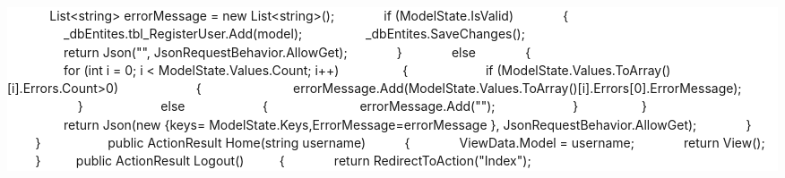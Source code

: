 &nbsp;&nbsp;&nbsp;&nbsp;&nbsp;&nbsp;&nbsp;&nbsp;&nbsp;&nbsp;&nbsp;&nbsp;List&lt;<span class="cs__keyword">string</span>&gt;&nbsp;errorMessage&nbsp;=&nbsp;<span class="cs__keyword">new</span>&nbsp;List&lt;<span class="cs__keyword">string</span>&gt;();&nbsp;
&nbsp;&nbsp;&nbsp;&nbsp;&nbsp;&nbsp;&nbsp;&nbsp;&nbsp;&nbsp;&nbsp;&nbsp;<span class="cs__keyword">if</span>&nbsp;(ModelState.IsValid)&nbsp;
&nbsp;&nbsp;&nbsp;&nbsp;&nbsp;&nbsp;&nbsp;&nbsp;&nbsp;&nbsp;&nbsp;&nbsp;{&nbsp;
&nbsp;&nbsp;&nbsp;&nbsp;&nbsp;&nbsp;&nbsp;&nbsp;&nbsp;&nbsp;&nbsp;&nbsp;&nbsp;&nbsp;&nbsp;&nbsp;_dbEntites.tbl_RegisterUser.Add(model);&nbsp;
&nbsp;&nbsp;&nbsp;&nbsp;&nbsp;&nbsp;&nbsp;&nbsp;&nbsp;&nbsp;&nbsp;&nbsp;&nbsp;&nbsp;&nbsp;&nbsp;_dbEntites.SaveChanges();&nbsp;
&nbsp;&nbsp;&nbsp;&nbsp;&nbsp;&nbsp;&nbsp;&nbsp;&nbsp;&nbsp;&nbsp;&nbsp;&nbsp;&nbsp;&nbsp;&nbsp;<span class="cs__keyword">return</span>&nbsp;Json(<span class="cs__string">&quot;&quot;</span>,&nbsp;JsonRequestBehavior.AllowGet);&nbsp;
&nbsp;&nbsp;&nbsp;&nbsp;&nbsp;&nbsp;&nbsp;&nbsp;&nbsp;&nbsp;&nbsp;&nbsp;}&nbsp;
&nbsp;&nbsp;&nbsp;&nbsp;&nbsp;&nbsp;&nbsp;&nbsp;&nbsp;&nbsp;&nbsp;&nbsp;<span class="cs__keyword">else</span>&nbsp;
&nbsp;&nbsp;&nbsp;&nbsp;&nbsp;&nbsp;&nbsp;&nbsp;&nbsp;&nbsp;&nbsp;&nbsp;{&nbsp;
&nbsp;&nbsp;&nbsp;&nbsp;&nbsp;&nbsp;&nbsp;&nbsp;&nbsp;&nbsp;&nbsp;&nbsp;&nbsp;&nbsp;&nbsp;&nbsp;<span class="cs__keyword">for</span>&nbsp;(<span class="cs__keyword">int</span>&nbsp;i&nbsp;=&nbsp;<span class="cs__number">0</span>;&nbsp;i&nbsp;&lt;&nbsp;ModelState.Values.Count;&nbsp;i&#43;&#43;)&nbsp;
&nbsp;&nbsp;&nbsp;&nbsp;&nbsp;&nbsp;&nbsp;&nbsp;&nbsp;&nbsp;&nbsp;&nbsp;&nbsp;&nbsp;&nbsp;&nbsp;{&nbsp;
&nbsp;&nbsp;&nbsp;&nbsp;&nbsp;&nbsp;&nbsp;&nbsp;&nbsp;&nbsp;&nbsp;&nbsp;&nbsp;&nbsp;&nbsp;&nbsp;&nbsp;&nbsp;&nbsp;&nbsp;<span class="cs__keyword">if</span>&nbsp;(ModelState.Values.ToArray()[i].Errors.Count&gt;<span class="cs__number">0</span>)&nbsp;
&nbsp;&nbsp;&nbsp;&nbsp;&nbsp;&nbsp;&nbsp;&nbsp;&nbsp;&nbsp;&nbsp;&nbsp;&nbsp;&nbsp;&nbsp;&nbsp;&nbsp;&nbsp;&nbsp;&nbsp;{&nbsp;
&nbsp;&nbsp;&nbsp;&nbsp;&nbsp;&nbsp;&nbsp;&nbsp;&nbsp;&nbsp;&nbsp;&nbsp;&nbsp;&nbsp;&nbsp;&nbsp;&nbsp;&nbsp;&nbsp;&nbsp;&nbsp;&nbsp;&nbsp;&nbsp;errorMessage.Add(ModelState.Values.ToArray()[i].Errors[<span class="cs__number">0</span>].ErrorMessage);&nbsp;
&nbsp;&nbsp;&nbsp;&nbsp;&nbsp;&nbsp;&nbsp;&nbsp;&nbsp;&nbsp;&nbsp;&nbsp;&nbsp;&nbsp;&nbsp;&nbsp;&nbsp;&nbsp;&nbsp;&nbsp;}&nbsp;
&nbsp;&nbsp;&nbsp;&nbsp;&nbsp;&nbsp;&nbsp;&nbsp;&nbsp;&nbsp;&nbsp;&nbsp;&nbsp;&nbsp;&nbsp;&nbsp;&nbsp;&nbsp;&nbsp;&nbsp;<span class="cs__keyword">else</span>&nbsp;
&nbsp;&nbsp;&nbsp;&nbsp;&nbsp;&nbsp;&nbsp;&nbsp;&nbsp;&nbsp;&nbsp;&nbsp;&nbsp;&nbsp;&nbsp;&nbsp;&nbsp;&nbsp;&nbsp;&nbsp;{&nbsp;
&nbsp;&nbsp;&nbsp;&nbsp;&nbsp;&nbsp;&nbsp;&nbsp;&nbsp;&nbsp;&nbsp;&nbsp;&nbsp;&nbsp;&nbsp;&nbsp;&nbsp;&nbsp;&nbsp;&nbsp;&nbsp;&nbsp;&nbsp;&nbsp;errorMessage.Add(<span class="cs__string">&quot;&quot;</span>);&nbsp;
&nbsp;&nbsp;&nbsp;&nbsp;&nbsp;&nbsp;&nbsp;&nbsp;&nbsp;&nbsp;&nbsp;&nbsp;&nbsp;&nbsp;&nbsp;&nbsp;&nbsp;&nbsp;&nbsp;&nbsp;}&nbsp;
&nbsp;&nbsp;&nbsp;&nbsp;&nbsp;&nbsp;&nbsp;&nbsp;&nbsp;&nbsp;&nbsp;&nbsp;&nbsp;&nbsp;&nbsp;&nbsp;}&nbsp;
&nbsp;
&nbsp;&nbsp;&nbsp;&nbsp;&nbsp;&nbsp;&nbsp;&nbsp;&nbsp;&nbsp;&nbsp;&nbsp;&nbsp;&nbsp;&nbsp;&nbsp;<span class="cs__keyword">return</span>&nbsp;Json(<span class="cs__keyword">new</span>&nbsp;{keys=&nbsp;ModelState.Keys,ErrorMessage=errorMessage&nbsp;},&nbsp;JsonRequestBehavior.AllowGet);&nbsp;
&nbsp;&nbsp;&nbsp;&nbsp;&nbsp;&nbsp;&nbsp;&nbsp;&nbsp;&nbsp;&nbsp;&nbsp;}&nbsp;
&nbsp;&nbsp;&nbsp;&nbsp;&nbsp;&nbsp;&nbsp;&nbsp;}&nbsp;
&nbsp;&nbsp;&nbsp;&nbsp;&nbsp;&nbsp;&nbsp;&nbsp;
&nbsp;&nbsp;&nbsp;&nbsp;&nbsp;&nbsp;&nbsp;&nbsp;<span class="cs__keyword">public</span>&nbsp;ActionResult&nbsp;Home(<span class="cs__keyword">string</span>&nbsp;username)&nbsp;
&nbsp;&nbsp;&nbsp;&nbsp;&nbsp;&nbsp;&nbsp;&nbsp;&nbsp;{&nbsp;
&nbsp;&nbsp;&nbsp;&nbsp;&nbsp;&nbsp;&nbsp;&nbsp;&nbsp;&nbsp;&nbsp;&nbsp;ViewData.Model&nbsp;=&nbsp;username;&nbsp;
&nbsp;&nbsp;&nbsp;&nbsp;&nbsp;&nbsp;&nbsp;&nbsp;&nbsp;&nbsp;&nbsp;&nbsp;<span class="cs__keyword">return</span>&nbsp;View();&nbsp;
&nbsp;&nbsp;&nbsp;&nbsp;&nbsp;&nbsp;&nbsp;&nbsp;}&nbsp;
&nbsp;&nbsp;&nbsp;&nbsp;&nbsp;&nbsp;&nbsp;&nbsp;<span class="cs__keyword">public</span>&nbsp;ActionResult&nbsp;Logout()&nbsp;
&nbsp;&nbsp;&nbsp;&nbsp;&nbsp;&nbsp;&nbsp;&nbsp;{&nbsp;
&nbsp;&nbsp;&nbsp;&nbsp;&nbsp;&nbsp;&nbsp;&nbsp;&nbsp;&nbsp;&nbsp;&nbsp;<span class="cs__keyword">return</span>&nbsp;RedirectToAction(<span class="cs__string">&quot;Index&quot;</span>);&nbsp;